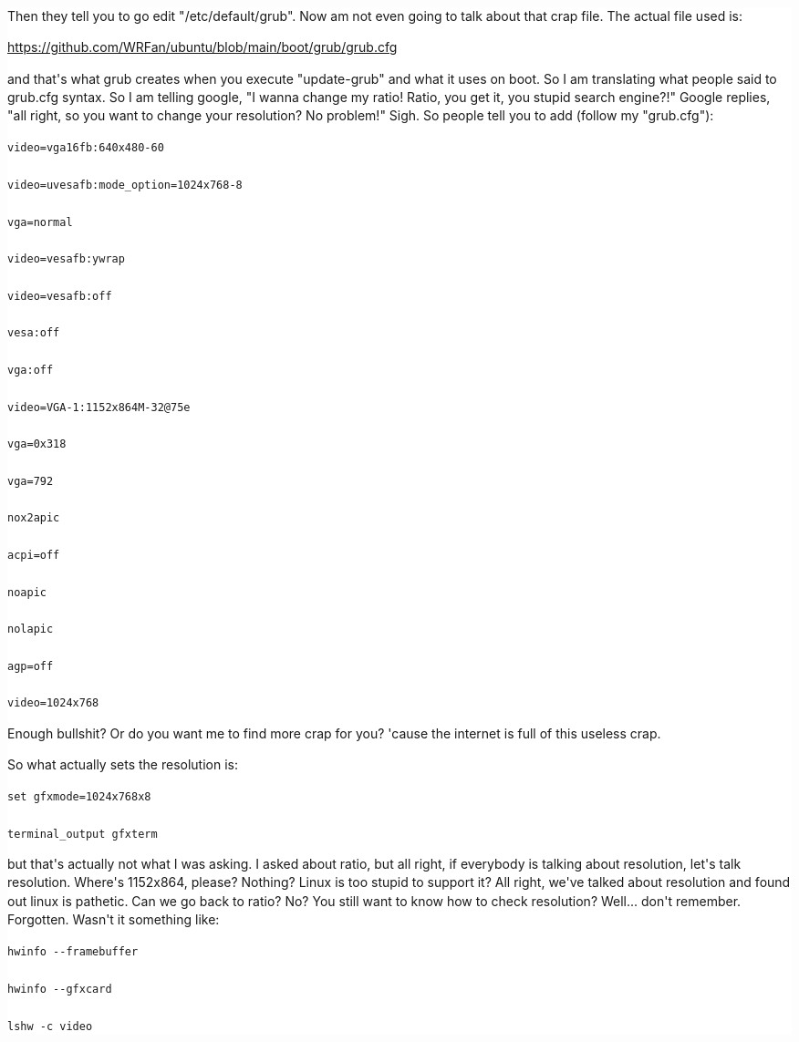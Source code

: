 Then they tell you to go edit "/etc/default/grub". Now am not even going to talk about that crap file. The actual file used is:

https://github.com/WRFan/ubuntu/blob/main/boot/grub/grub.cfg

and that's what grub creates when you execute "update-grub" and what it uses on boot. So I am translating what people said to grub.cfg syntax. So I am telling google, "I wanna change my ratio! Ratio, you get it, you stupid search engine?!" Google replies, "all right, so you want to change your resolution? No problem!" Sigh. So people tell you to add (follow my "grub.cfg"):

	video=vga16fb:640x480-60

	video=uvesafb:mode_option=1024x768-8

	vga=normal

	video=vesafb:ywrap

	video=vesafb:off

	vesa:off

	vga:off

	video=VGA-1:1152x864M-32@75e

	vga=0x318

	vga=792

	nox2apic

	acpi=off

	noapic

	nolapic

	agp=off

	video=1024x768

Enough bullshit? Or do you want me to find more crap for you? 'cause the internet is full of this useless crap.

So what actually sets the resolution is:

	set gfxmode=1024x768x8

	terminal_output gfxterm

but that's actually not what I was asking. I asked about ratio, but all right, if everybody is talking about resolution, let's talk resolution. Where's 1152x864, please? Nothing? Linux is too stupid to support it? All right, we've talked about resolution and found out linux is pathetic. Can we go back to ratio? No? You still want to know how to check resolution? Well... don't remember. Forgotten. Wasn't it something like:

	hwinfo --framebuffer

	hwinfo --gfxcard

	lshw -c video
